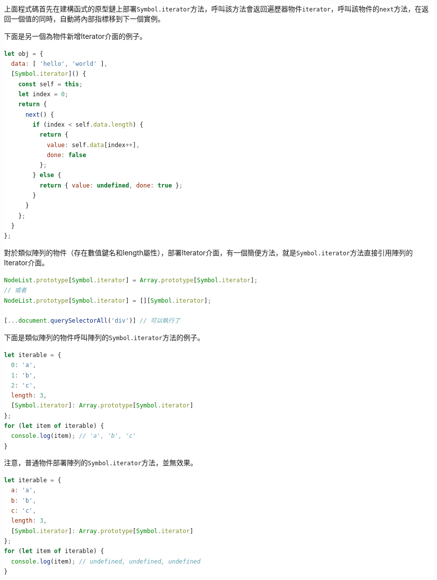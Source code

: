 上面程式碼首先在建構函式的原型鏈上部署`Symbol.iterator`方法，呼叫該方法會返回遍歷器物件`iterator`，呼叫該物件的`next`方法，在返回一個值的同時，自動將內部指標移到下一個實例。

下面是另一個為物件新增Iterator介面的例子。

```javascript
let obj = {
  data: [ 'hello', 'world' ],
  [Symbol.iterator]() {
    const self = this;
    let index = 0;
    return {
      next() {
        if (index < self.data.length) {
          return {
            value: self.data[index++],
            done: false
          };
        } else {
          return { value: undefined, done: true };
        }
      }
    };
  }
};
```

對於類似陣列的物件（存在數值鍵名和length屬性），部署Iterator介面，有一個簡便方法，就是`Symbol.iterator`方法直接引用陣列的Iterator介面。

```javascript
NodeList.prototype[Symbol.iterator] = Array.prototype[Symbol.iterator];
// 或者
NodeList.prototype[Symbol.iterator] = [][Symbol.iterator];

[...document.querySelectorAll('div')] // 可以執行了
```

下面是類似陣列的物件呼叫陣列的`Symbol.iterator`方法的例子。

```javascript
let iterable = {
  0: 'a',
  1: 'b',
  2: 'c',
  length: 3,
  [Symbol.iterator]: Array.prototype[Symbol.iterator]
};
for (let item of iterable) {
  console.log(item); // 'a', 'b', 'c'
}
```

注意，普通物件部署陣列的`Symbol.iterator`方法，並無效果。

```javascript
let iterable = {
  a: 'a',
  b: 'b',
  c: 'c',
  length: 3,
  [Symbol.iterator]: Array.prototype[Symbol.iterator]
};
for (let item of iterable) {
  console.log(item); // undefined, undefined, undefined
}
```
